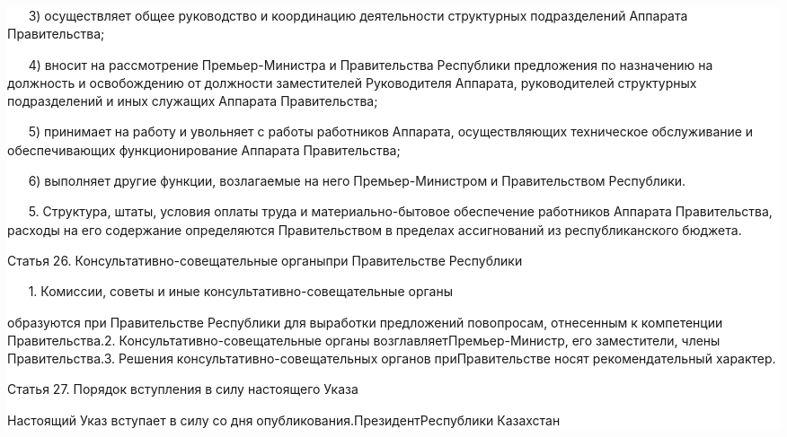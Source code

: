       3) осуществляет общее руководство и координацию деятельности структурных подразделений Аппарата Правительства;

      4) вносит на рассмотрение Премьер-Министра и Правительства Республики предложения по назначению на должность и освобождению от должности заместителей Руководителя Аппарата, руководителей структурных подразделений и иных служащих Аппарата Правительства;

      5) принимает на работу и увольняет с работы работников Аппарата, осуществляющих техническое обслуживание и обеспечивающих функционирование Аппарата Правительства;

      6) выполняет другие функции, возлагаемые на него Премьер-Министром и Правительством Республики.

      5. Структура, штаты, условия оплаты труда и материально-бытовое обеспечение работников Аппарата Правительства, расходы на его содержание определяются Правительством в пределах ассигнований из республиканского бюджета.

Статья 26. Консультативно-совещательные органыпри Правительстве Республики

      1. Комиссии, советы и иные консультативно-совещательные органы

образуются при Правительстве Республики для выработки предложений повопросам, отнесенным к компетенции Правительства.2. Консультативно-совещательные органы возглавляетПремьер-Министр, его заместители, члены Правительства.3. Решения консультативно-совещательных органов приПравительстве носят рекомендательный характер.

Статья 27. Порядок вступления в силу настоящего Указа

Настоящий Указ вступает в силу со дня опубликования.ПрезидентРеспублики Казахстан

